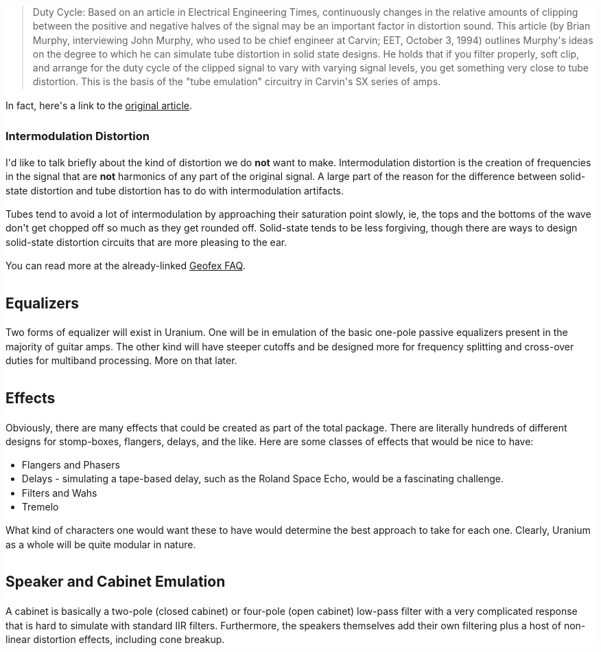 > Duty Cycle: Based on an article in Electrical Engineering Times, continuously changes in the relative amounts of clipping between the positive and negative halves of the signal may be an important factor in distortion sound. This article (by Brian Murphy, interviewing John Murphy, who used to be chief engineer at Carvin; EET, October 3, 1994) outlines Murphy's ideas on the degree to which he can simulate tube distortion in solid state designs. He holds that if you filter properly, soft clip, and arrange for the duty cycle of the clipped signal to vary with varying signal levels, you get something very close to tube distortion. This is the basis of the "tube emulation" circuitry in Carvin's SX series of amps.

In fact, here's a link to the [original article](http://www.trueaudio.com/at_eetjlm.htm).

### Intermodulation Distortion ###

I'd like to talk briefly about the kind of distortion we do **not** want to make. Intermodulation distortion is the creation of frequencies in the signal that are **not** harmonics of any part of the original signal. A large part of the reason for the difference between solid-state distortion and tube distortion has to do with intermodulation artifacts.

Tubes tend to avoid a lot of intermodulation by approaching their saturation point slowly, ie, the tops and the bottoms of the wave don't get chopped off so much as they get rounded off. Solid-state tends to be less forgiving, though there are ways to design solid-state distortion circuits that are more pleasing to the ear.

You can read more at the already-linked [Geofex FAQ](http://www.geofex.com/effxfaq/distn101.htm).

## Equalizers ##

Two forms of equalizer will exist in Uranium. One will be in emulation of the basic one-pole passive equalizers present in the majority of guitar amps. The other kind will have steeper cutoffs and be designed more for frequency splitting and cross-over duties for multiband processing. More on that later.

## Effects ##

Obviously, there are many effects that could be created as part of the total package. There are literally hundreds of different designs for stomp-boxes, flangers, delays, and the like. Here are some classes of effects that would be nice to have:

  * Flangers and Phasers
  * Delays - simulating a tape-based delay, such as the Roland Space Echo, would be a fascinating challenge.
  * Filters and Wahs
  * Tremelo

What kind of characters one would want these to have would determine the best approach to take for each one. Clearly, Uranium as a whole will be quite modular in nature.

## Speaker and Cabinet Emulation ##

A cabinet is basically a two-pole (closed cabinet) or four-pole (open cabinet) low-pass filter with a very complicated response that is hard to simulate with standard IIR filters. Furthermore, the speakers themselves add their own filtering plus a host of non-linear distortion effects, including cone breakup.

